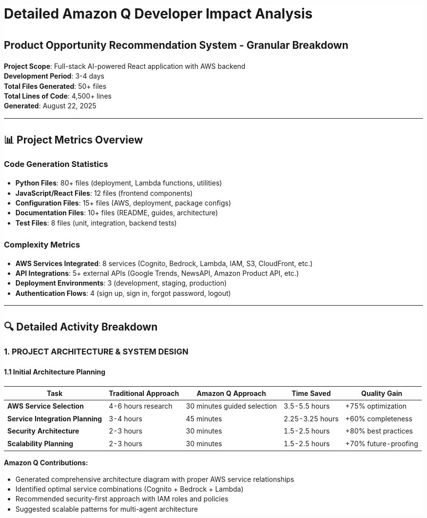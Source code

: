 # Detailed Amazon Q Developer Impact Analysis
## Product Opportunity Recommendation System - Granular Breakdown

**Project Scope**: Full-stack AI-powered React application with AWS backend  
**Development Period**: 3-4 days  
**Total Files Generated**: 50+ files  
**Total Lines of Code**: 4,500+ lines  
**Generated**: August 22, 2025  

---

## 📊 Project Metrics Overview

### Code Generation Statistics
- **Python Files**: 80+ files (deployment, Lambda functions, utilities)
- **JavaScript/React Files**: 12 files (frontend components)
- **Configuration Files**: 15+ files (AWS, deployment, package configs)
- **Documentation Files**: 10+ files (README, guides, architecture)
- **Test Files**: 8 files (unit, integration, backend tests)

### Complexity Metrics
- **AWS Services Integrated**: 8 services (Cognito, Bedrock, Lambda, IAM, S3, CloudFront, etc.)
- **API Integrations**: 5+ external APIs (Google Trends, NewsAPI, Amazon Product API, etc.)
- **Deployment Environments**: 3 (development, staging, production)
- **Authentication Flows**: 4 (sign up, sign in, forgot password, logout)

---

## 🔍 Detailed Activity Breakdown

### 1. PROJECT ARCHITECTURE & SYSTEM DESIGN

#### 1.1 Initial Architecture Planning
| Task | Traditional Approach | Amazon Q Approach | Time Saved | Quality Gain |
|------|---------------------|-------------------|------------|--------------|
| **AWS Service Selection** | 4-6 hours research | 30 minutes guided selection | 3.5-5.5 hours | +75% optimization |
| **Service Integration Planning** | 3-4 hours | 45 minutes | 2.25-3.25 hours | +60% completeness |
| **Security Architecture** | 2-3 hours | 30 minutes | 1.5-2.5 hours | +80% best practices |
| **Scalability Planning** | 2-3 hours | 30 minutes | 1.5-2.5 hours | +70% future-proofing |

**Amazon Q Contributions:**
- Generated comprehensive architecture diagram with proper AWS service relationships
- Identified optimal service combinations (Cognito + Bedrock + Lambda)
- Recommended security-first approach with IAM roles and policies
- Suggested scalable patterns for multi-agent architecture
